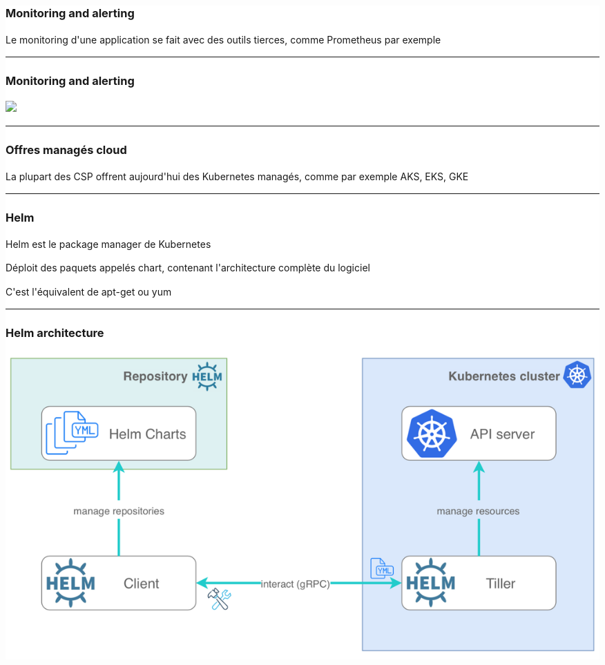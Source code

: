 ### Monitoring and alerting

Le monitoring d'une application se fait avec des outils tierces, comme Prometheus par exemple

----

### Monitoring and alerting

<img src="https://camo.githubusercontent.com/37141c73c72e1e73ec0669ae6451d834ebe1cd2e/68747470733a2f2f7777772e63616d696c2e6f72672f636f6e74656e742f696d616765732f323031372f636c75737465722e706e67" style="background:none; border:none; box-shadow:none;"/>

----

### Offres managés cloud

La plupart des CSP offrent aujourd'hui des Kubernetes managés, comme par exemple AKS, EKS, GKE

----

### Helm

Helm est le package manager de Kubernetes

Déploit des paquets appelés chart, contenant l'architecture complète du logiciel

C'est l'équivalent de apt-get ou yum

----

### Helm architecture

<img src="img/helm-architecture.png" style="background:none; border:none; box-shadow:none;"/>
